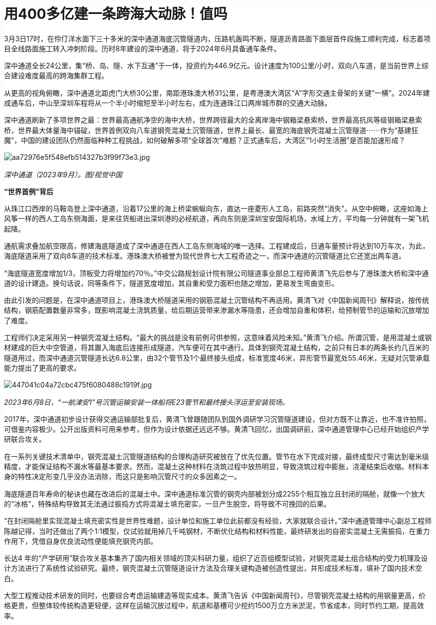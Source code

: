 # 用400多亿建一条跨海大动脉！值吗

3月3日17时，在伶仃洋水面下三十多米的深中通道海底沉管隧道内，压路机轰鸣不断，隧道沥青路面下面层首件段施工顺利完成，标志着项目全线路面施工转入冲刺阶段。历时8年建设的深中通道，将于2024年6月具备通车条件。

深中通道全长24公里，集“桥、岛、隧、水下互通”于一体，投资约为446.9亿元。设计速度为100公里/小时，双向八车道，是当前世界上综合建设难度最高的跨海集群工程。

从更高的视角俯瞰，深中通道北距虎门大桥30公里，南距港珠澳大桥31公里，是粤港澳大湾区“A”字形交通主骨架的关键“一横”。2024年建成通车后，中山至深圳车程将从一个半小时缩短至半小时左右，成为连通珠江口两岸城市群的交通大动脉。

深中通道刷新了多项世界之最：世界最高通航净空的海中大桥，世界跨径最大的全离岸海中钢箱梁悬索桥，世界最高抗风等级钢箱梁悬索桥，世界最大体量海中锚碇，世界首例双向八车道钢壳混凝土沉管隧道，世界上最长、最宽的海底钢壳混凝土沉管隧道⋯⋯作为“基建狂魔”，中国的建设团队仍然面临种种工程挑战，如何破解多项“全球首次”难题？正式通车后，大湾区“1小时生活圈”是否能加速形成？

![aa72976e5f548efb514327b3f99f73e3.jpg](https://raw.githubusercontent.com/qqhsx/qqnews_image/main/2024/03/09/用400多亿建一条跨海大动脉！值吗/aa72976e5f548efb514327b3f99f73e3.jpg)

_深中通道（2023年9月）。图/视觉中国_

**“世界首例”背后**

从珠江口西岸的马鞍岛登上深中通道，沿着17公里的海上桥梁蜿蜒向东，直达一座菱形人工岛，前路突然“消失”。从空中俯瞰，这座如海上风筝一样的西人工岛东侧海面，是来往货船进出深圳港的必经航道，再向东则是深圳宝安国际机场，水域上方，平均每一分钟就有一架飞机起降。

通航需求叠加航空限高，修建海底隧道成了深中通道在西人工岛东侧海域的唯一选择。工程建成后，日通车量预计将达到10万车次，为此，海底隧道采用了双向8车道的技术标准。港珠澳大桥被誉为现代世界七大工程奇迹之一，而深中通道的沉管隧道比它还宽出两车道。

“海底隧道宽度增加1/3，顶板受力将增加约70％。”中交公路规划设计院有限公司隧道事业部总工程师黄清飞先后参与了港珠澳大桥和深中通道的设计建造。换句话说，同等条件下，隧道宽度增加，其自重和受力面积也随之增加，更易发生弯曲变形。

由此引发的问题是，在深中通道项目上，港珠澳大桥隧道采用的钢筋混凝土沉管结构不再适用。黄清飞对《中国新闻周刊》解释说，按传统结构，钢筋配置数量非常多，既影响混凝土浇筑质量，给后期运营带来渗漏水等隐患，还会增加自重和体积，给预制管节的运输和沉放增加了难度。

工程师们决定采用另一种钢壳混凝土结构。“最大的挑战是没有前例可供参照，这意味着风险未知。”黄清飞介绍。所谓沉管，是用混凝土或钢材建成的巨大中空管道，将其置入海底后连接形成隧道，汽车便可在其中通行。具体到钢壳混凝土结构，之前只有日本的两条长约几百米的隧道用过，而深中通道沉管隧道长达6.8公里，由32个管节及1个最终接头组成，标准宽度46米，异形管节最宽处55.46米，无疑对沉管承载能力提出了更高的要求。

![447041c04a72cbc475f6080488c1919f.jpg](https://raw.githubusercontent.com/qqhsx/qqnews_image/main/2024/03/09/用400多亿建一条跨海大动脉！值吗/447041c04a72cbc475f6080488c1919f.jpg)

_2023年6月8日，“一航津安1”号沉管运输安装一体船将E23管节和最终接头浮运至安装现场。_

2017年，深中通道初步设计获得交通运输部批复后，黄清飞曾跟随团队到国外调研学习沉管隧道建设，但对方既不让靠近，也不准许拍照，可借鉴内容极少。公开出版资料可用来参考，但作为设计依据还远远不够。黄清飞回忆，出国调研前，深中通道管理中心已经开始组织产学研联合攻关。

在一系列关键技术清单中，钢壳混凝土沉管隧道结构的合理构造研究被放在了优先位置。管节在水下完成对接，最终成型尺寸需达到毫米级精度，才能保证结构不漏水等最基本要求。然而，混凝土这种材料在浇筑过程中放热明显，导致浇筑过程中膨胀，浇灌结束后收缩。材料本身的特性决定形变几乎没办法消除，而这只是影响沉管尺寸的众多因素之一。

海底隧道百年寿命的秘诀也藏在改进后的混凝土中。深中通道标准沉管的钢壳内部被划分成2255个相互独立且封闭的隔舱，就像一个放大的“冰格”，特殊结构导致其无法通过振捣方式将混凝土填充密实，一旦产生脱空，将导致不可挽回的后果。

“在封闭隔舱里实现混凝土填充密实性是世界性难题，设计单位和施工单位此前都没有经验，大家就联合设计。”深中通道管理中心副总工程师陈越记得，当时还做出了两个1:1模型，仅试验就用掉几千吨钢材，不断优化结构和材料性能，最终研发出的自密实混凝土无需振捣，在重力作用下，凭借自身优良流动性便能填充钢壳内部。

长达4
年的“产学研用”联合攻关基本集齐了国内相关领域的顶尖科研力量，组织了近百组模型试验，对钢壳混凝土组合结构的受力机理及设计方法进行了系统性试验研究。最终，钢壳混凝土沉管隧道设计方法及合理关键构造被创造性提出，并形成技术标准，填补了国内技术空白。

大型工程推动技术研发的同时，也要综合考虑运输建造等现实成本。黄清飞告诉《中国新闻周刊》，尽管钢壳混凝土结构的用钢量更高，价格更贵，但整体较传统构造更轻便，这样在运输沉放过程中，航道和基槽可少挖约1500万立方米淤泥，节省成本，同时节约工期，提高效率。
